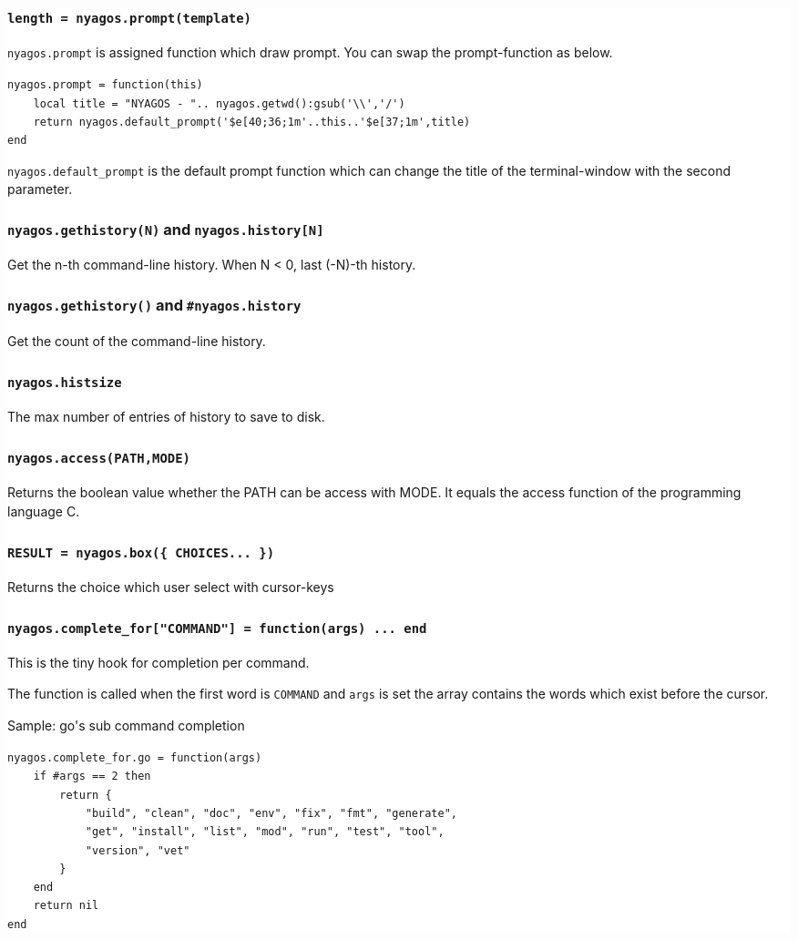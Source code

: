 ### `length = nyagos.prompt(template)`

`nyagos.prompt` is assigned function which draw prompt.
You can swap the prompt-function as below.

    nyagos.prompt = function(this)
        local title = "NYAGOS - ".. nyagos.getwd():gsub('\\','/')
        return nyagos.default_prompt('$e[40;36;1m'..this..'$e[37;1m',title)
    end

`nyagos.default_prompt` is the default prompt function which can
change the title of the terminal-window with the second parameter.

### `nyagos.gethistory(N)` and `nyagos.history[N]`

Get the n-th command-line history. When N < 0, last (-N)-th history.

### `nyagos.gethistory()` and `#nyagos.history`

Get the count of the command-line history.

### `nyagos.histsize`

The max number of entries of history to save to disk.

### `nyagos.access(PATH,MODE)`

Returns the boolean value whether the PATH can be access with MODE.
It equals the access function of the programming language C.

### `RESULT = nyagos.box({ CHOICES... })`

Returns the choice which user select with cursor-keys

### `nyagos.complete_for["COMMAND"] = function(args) ... end`

This is the tiny hook for completion per command.

The function is called when the first word is `COMMAND` and
`args` is set the array contains the words which exist before the cursor.

Sample: go's sub command completion

    nyagos.complete_for.go = function(args)
        if #args == 2 then
            return {
                "build", "clean", "doc", "env", "fix", "fmt", "generate",
                "get", "install", "list", "mod", "run", "test", "tool",
                "version", "vet"
            }
        end
        return nil
    end
